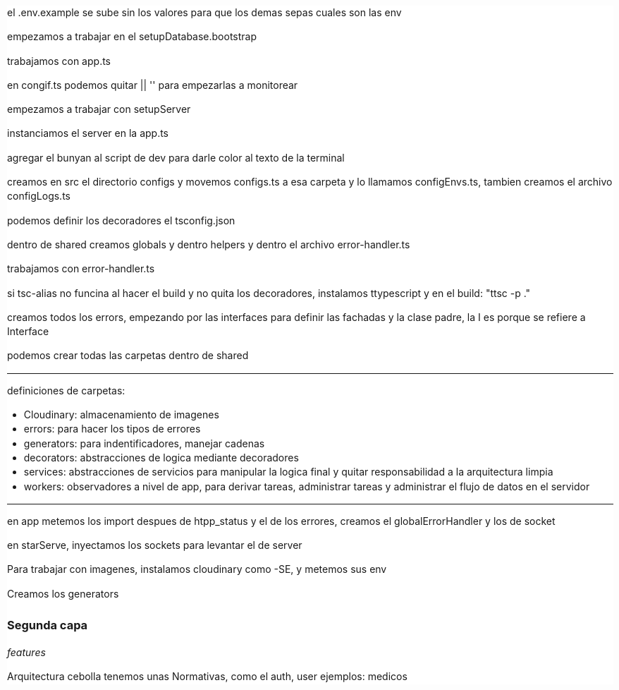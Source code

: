 el .env.example se sube sin los valores para que los demas sepas cuales son las env

empezamos a trabajar en el setupDatabase.bootstrap

trabajamos con app.ts

en congif.ts podemos quitar || '' para empezarlas a monitorear

empezamos a trabajar con setupServer

instanciamos el server en la app.ts

agregar el bunyan al script de dev para darle color al texto de la terminal

creamos en src el directorio configs y movemos configs.ts a esa carpeta y lo llamamos configEnvs.ts, tambien creamos el archivo configLogs.ts

podemos definir los decoradores el tsconfig.json

dentro de shared creamos globals y dentro helpers y dentro el archivo error-handler.ts

trabajamos con error-handler.ts

si tsc-alias no funcina al hacer el build y no quita los decoradores, instalamos ttypescript y en el build: "ttsc -p ."

creamos todos los errors, empezando por las interfaces para definir las fachadas y la clase padre, la I es porque se refiere a Interface

podemos crear todas las carpetas dentro de shared

---

definiciones de carpetas:

-   Cloudinary: almacenamiento de imagenes
-   errors: para hacer los tipos de errores
-   generators: para indentificadores, manejar cadenas
-   decorators: abstracciones de logica mediante decoradores
-   services: abstracciones de servicios para manipular la logica final y quitar responsabilidad a la arquitectura limpia
-   workers: observadores a nivel de app, para derivar tareas, administrar tareas y administrar el flujo de datos en el servidor

---

en app metemos los import despues de htpp_status y el de los errores, creamos el globalErrorHandler y los de socket

en starServe, inyectamos los sockets para levantar el de server

Para trabajar con imagenes, instalamos cloudinary como -SE, y metemos sus env

Creamos los generators

### Segunda capa

_features_

Arquitectura cebolla tenemos unas Normativas, como el auth, user
ejemplos: medicos
